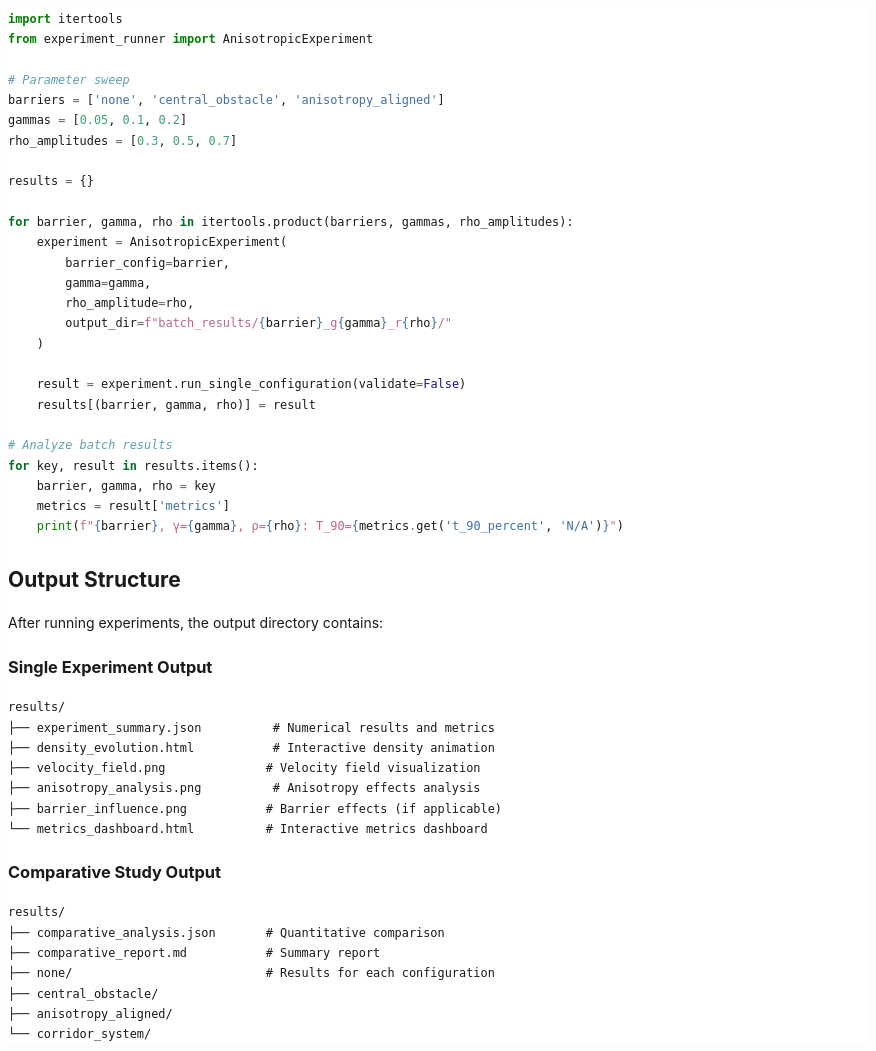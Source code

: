 ```python
import itertools
from experiment_runner import AnisotropicExperiment

# Parameter sweep
barriers = ['none', 'central_obstacle', 'anisotropy_aligned']
gammas = [0.05, 0.1, 0.2]
rho_amplitudes = [0.3, 0.5, 0.7]

results = {}

for barrier, gamma, rho in itertools.product(barriers, gammas, rho_amplitudes):
    experiment = AnisotropicExperiment(
        barrier_config=barrier,
        gamma=gamma,
        rho_amplitude=rho,
        output_dir=f"batch_results/{barrier}_g{gamma}_r{rho}/"
    )

    result = experiment.run_single_configuration(validate=False)
    results[(barrier, gamma, rho)] = result

# Analyze batch results
for key, result in results.items():
    barrier, gamma, rho = key
    metrics = result['metrics']
    print(f"{barrier}, γ={gamma}, ρ={rho}: T_90={metrics.get('t_90_percent', 'N/A')}")
```

## Output Structure

After running experiments, the output directory contains:

### Single Experiment Output

```
results/
├── experiment_summary.json          # Numerical results and metrics
├── density_evolution.html           # Interactive density animation
├── velocity_field.png              # Velocity field visualization
├── anisotropy_analysis.png          # Anisotropy effects analysis
├── barrier_influence.png           # Barrier effects (if applicable)
└── metrics_dashboard.html          # Interactive metrics dashboard
```

### Comparative Study Output

```
results/
├── comparative_analysis.json       # Quantitative comparison
├── comparative_report.md           # Summary report
├── none/                           # Results for each configuration
├── central_obstacle/
├── anisotropy_aligned/
└── corridor_system/
```
